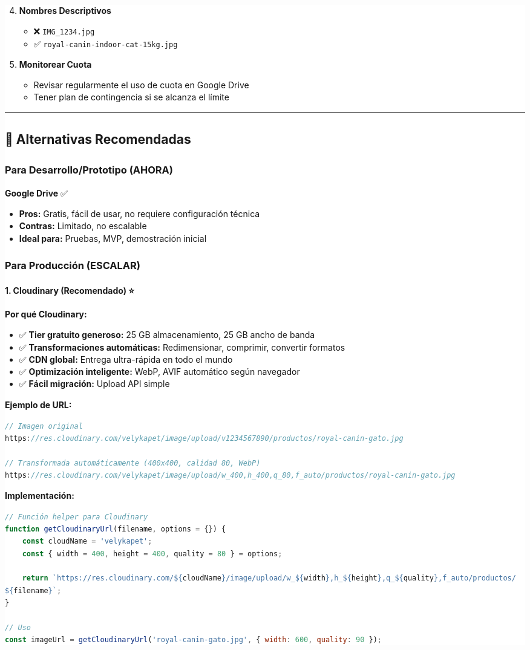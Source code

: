 4. **Nombres Descriptivos**
   - ❌ `IMG_1234.jpg`
   - ✅ `royal-canin-indoor-cat-15kg.jpg`

5. **Monitorear Cuota**
   - Revisar regularmente el uso de cuota en Google Drive
   - Tener plan de contingencia si se alcanza el límite

---

## 🚀 Alternativas Recomendadas

### Para Desarrollo/Prototipo (AHORA)

**Google Drive** ✅
- **Pros:** Gratis, fácil de usar, no requiere configuración técnica
- **Contras:** Limitado, no escalable
- **Ideal para:** Pruebas, MVP, demostración inicial

### Para Producción (ESCALAR)

#### 1. **Cloudinary** (Recomendado) ⭐

**Por qué Cloudinary:**
- ✅ **Tier gratuito generoso:** 25 GB almacenamiento, 25 GB ancho de banda
- ✅ **Transformaciones automáticas:** Redimensionar, comprimir, convertir formatos
- ✅ **CDN global:** Entrega ultra-rápida en todo el mundo
- ✅ **Optimización inteligente:** WebP, AVIF automático según navegador
- ✅ **Fácil migración:** Upload API simple

**Ejemplo de URL:**
```javascript
// Imagen original
https://res.cloudinary.com/velykapet/image/upload/v1234567890/productos/royal-canin-gato.jpg

// Transformada automáticamente (400x400, calidad 80, WebP)
https://res.cloudinary.com/velykapet/image/upload/w_400,h_400,q_80,f_auto/productos/royal-canin-gato.jpg
```

**Implementación:**
```javascript
// Función helper para Cloudinary
function getCloudinaryUrl(filename, options = {}) {
    const cloudName = 'velykapet';
    const { width = 400, height = 400, quality = 80 } = options;
    
    return `https://res.cloudinary.com/${cloudName}/image/upload/w_${width},h_${height},q_${quality},f_auto/productos/${filename}`;
}

// Uso
const imageUrl = getCloudinaryUrl('royal-canin-gato.jpg', { width: 600, quality: 90 });
```
